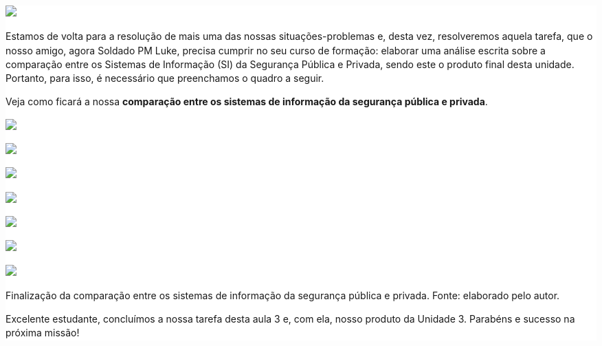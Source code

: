 [![](https://ampli-images.s3.amazonaws.com/production/f28253c5-7d31-4c3c-86cf-f3e42f774ba9/original)](https://ampli-images.s3.amazonaws.com/production/f28253c5-7d31-4c3c-86cf-f3e42f774ba9/original)

Estamos de volta para a resolução de mais uma das nossas situações-problemas e, desta vez, resolveremos aquela tarefa, que o nosso amigo, agora Soldado PM Luke, precisa cumprir no seu curso de formação: elaborar uma análise escrita sobre a comparação entre os Sistemas de Informação (SI) da Segurança Pública e Privada, sendo este o produto final desta unidade. Portanto, para isso, é necessário que preenchamos o quadro a seguir.

Veja como ficará a nossa **comparação entre os sistemas de informação da segurança pública e privada**.

[![](https://ampli-images.s3.amazonaws.com/production/b5507f97-9d50-4dd7-880b-392d2b9c1ba3/original)](https://ampli-images.s3.amazonaws.com/production/b5507f97-9d50-4dd7-880b-392d2b9c1ba3/original)

[![](https://ampli-images.s3.amazonaws.com/production/fce8c95d-6c2f-47bb-961d-2c0797aa2d18/original)](https://ampli-images.s3.amazonaws.com/production/fce8c95d-6c2f-47bb-961d-2c0797aa2d18/original)

[![](https://ampli-images.s3.amazonaws.com/production/39d5e6ec-8cae-4187-bbd3-45c128c9e524/original)](https://ampli-images.s3.amazonaws.com/production/39d5e6ec-8cae-4187-bbd3-45c128c9e524/original)

[![](https://ampli-images.s3.amazonaws.com/production/58f3422e-a6fa-4db5-905b-b078282715a4/original)](https://ampli-images.s3.amazonaws.com/production/58f3422e-a6fa-4db5-905b-b078282715a4/original)

[![](https://ampli-images.s3.amazonaws.com/production/f0ab69c7-0231-4f63-862d-009050df63ab/original)](https://ampli-images.s3.amazonaws.com/production/f0ab69c7-0231-4f63-862d-009050df63ab/original)

[![](https://ampli-images.s3.amazonaws.com/production/6c37cc1f-b714-42c2-aad9-772262d798f4/original)](https://ampli-images.s3.amazonaws.com/production/6c37cc1f-b714-42c2-aad9-772262d798f4/original)

[![](https://ampli-images.s3.amazonaws.com/production/67b85bf9-107c-49da-9995-15d1922214ce/original)](https://ampli-images.s3.amazonaws.com/production/67b85bf9-107c-49da-9995-15d1922214ce/original)

Finalização da comparação entre os sistemas de informação da segurança pública e privada. Fonte: elaborado pelo autor.

Excelente estudante, concluímos a nossa tarefa desta aula 3 e, com ela, nosso produto da Unidade 3. Parabéns e sucesso na próxima missão!